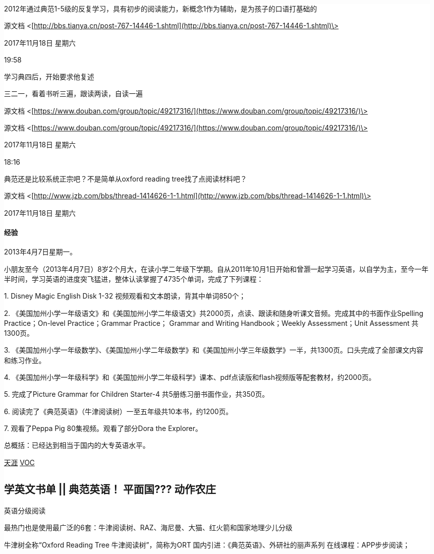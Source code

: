 2012年通过典范1-5级的反复学习，具有初步的阅读能力，新概念1作为辅助，是为孩子的口语打基础的

源文档 <[http://bbs.tianya.cn/post-767-14446-1.shtml](http://bbs.tianya.cn/post-767-14446-1.shtml)\>

2017年11月18日 星期六

19:58

学习典四后，开始要求他复述

三二一，看着书听三遍，跟读两读，自读一遍

源文档 <[https://www.douban.com/group/topic/49217316/](https://www.douban.com/group/topic/49217316/)\>

源文档 <[https://www.douban.com/group/topic/49217316/](https://www.douban.com/group/topic/49217316/)\>

2017年11月18日 星期六

18:16

典范还是比较系统正宗吧？不是简单从oxford reading tree找了点阅读材料吧？

源文档 <[http://www.jzb.com/bbs/thread-1414626-1-1.html](http://www.jzb.com/bbs/thread-1414626-1-1.html)\>

2017年11月18日 星期六

#### 经验

2013年4月7日星期一。

小朋友至今（2013年4月7日）8岁2个月大，在读小学二年级下学期。自从2011年10月1日开始和曾灏一起学习英语，以自学为主，至今一年半时间，学习英语的进度突飞猛进，整体认读掌握了4735个单词，完成了下列课程：

1\. Disney Magic English Disk 1-32 视频观看和文本朗读，背其中单词850个；

2\. 《美国加州小学一年级语文》和《美国加州小学二年级语文》共2000页，点读、跟读和随身听课文音频。完成其中的书面作业Spelling Practice；On-level Practice；Grammar Practice； Grammar and Writing Handbook；Weekly Assessment；Unit Assessment 共1300页。

3\. 《美国加州小学一年级数学》、《美国加州小学二年级数学》和《美国加州小学三年级数学》一半，共1300页。口头完成了全部课文内容和练习作业。

4\. 《美国加州小学一年级科学》和《美国加州小学二年级科学》课本、pdf点读版和flash视频版等配套教材，约2000页。

5\. 完成了Picture Grammar for Children Starter-4 共5册练习册书面作业，共350页。

6\. 阅读完了《典范英语》（牛津阅读树）一至五年级共10本书，约1200页。

7\. 观看了Peppa Pig 80集视频。观看了部分Dora the Explorer。

总概括：已经达到相当于国内的大专英语水平。

[天涯](http://bbs.tianya.cn/post-english-229726-1.shtml)
[VOC](http://bbs.voc.com.cn/topic-6553197-1-1.html)



## 学英文书单 ||    典范英语！ 平面国??? 动作农庄

英语分级阅读

最热门也是使用最广泛的6套：牛津阅读树、RAZ、海尼曼、大猫、红火箭和国家地理少儿分级

牛津树全称“Oxford Reading Tree 牛津阅读树”，简称为ORT
国内引进：《典范英语》、外研社的丽声系列
在线课程：APP步步阅读；
